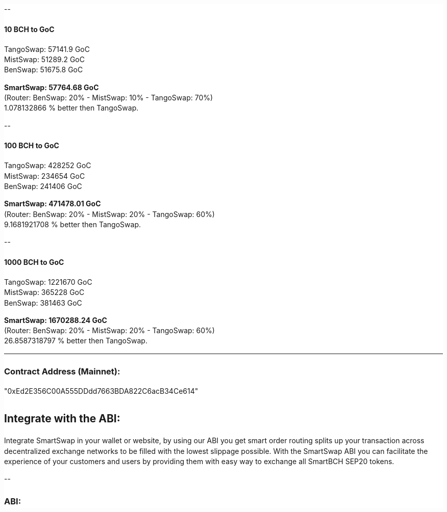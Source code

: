 --

#### 10 BCH to GoC       
TangoSwap:  57141.9 GoC     
MistSwap: 51289.2 GoC        
BenSwap:  51675.8 GoC     

**SmartSwap: 57764.68 GoC**    
(Router: BenSwap: 20% - MistSwap: 10% - TangoSwap: 70%)  
1.078132866 % better then TangoSwap.

--

#### 100 BCH to GoC      
TangoSwap: 428252 GoC            
MistSwap: 234654 GoC     
BenSwap: 241406 GoC        
     
**SmartSwap: 471478.01 GoC**   
(Router: BenSwap: 20% - MistSwap: 20% - TangoSwap: 60%)   
9.1681921708 % better then TangoSwap.

--

#### 1000 BCH to GoC     
TangoSwap: 1221670 GoC    
MistSwap: 365228 GoC        
BenSwap: 381463 GoC     
    
**SmartSwap: 1670288.24 GoC**          
(Router: BenSwap: 20% - MistSwap: 20% - TangoSwap: 60%)  
 26.8587318797 % better then TangoSwap.



---
### Contract Address (Mainnet):
"0xEd2E356C00A555DDdd7663BDA822C6acB34Ce614"    


## Integrate with the ABI: 
Integrate SmartSwap in your wallet or website, by using our ABI you get smart order routing splits up your transaction across decentralized exchange networks to be filled with the lowest slippage possible. With the SmartSwap ABI you can facilitate the experience of your customers and users by providing them with easy way to exchange all SmartBCH SEP20 tokens.

--

### ABI: